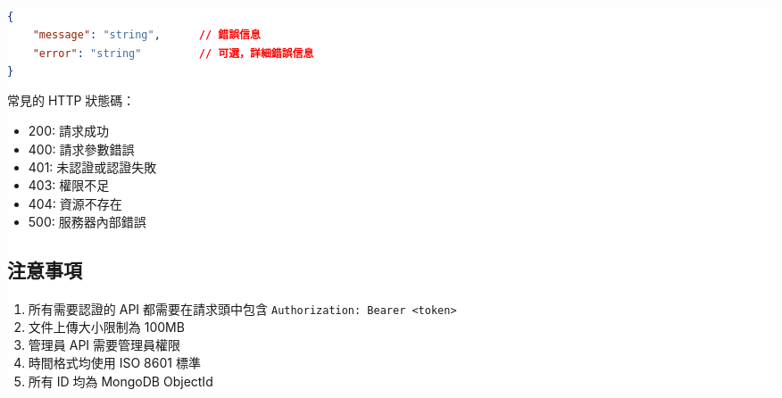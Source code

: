 ```json
{
    "message": "string",      // 錯誤信息
    "error": "string"         // 可選，詳細錯誤信息
}
```

常見的 HTTP 狀態碼：
- 200: 請求成功
- 400: 請求參數錯誤
- 401: 未認證或認證失敗
- 403: 權限不足
- 404: 資源不存在
- 500: 服務器內部錯誤

## 注意事項

1. 所有需要認證的 API 都需要在請求頭中包含 `Authorization: Bearer <token>`
2. 文件上傳大小限制為 100MB
3. 管理員 API 需要管理員權限
4. 時間格式均使用 ISO 8601 標準
5. 所有 ID 均為 MongoDB ObjectId 